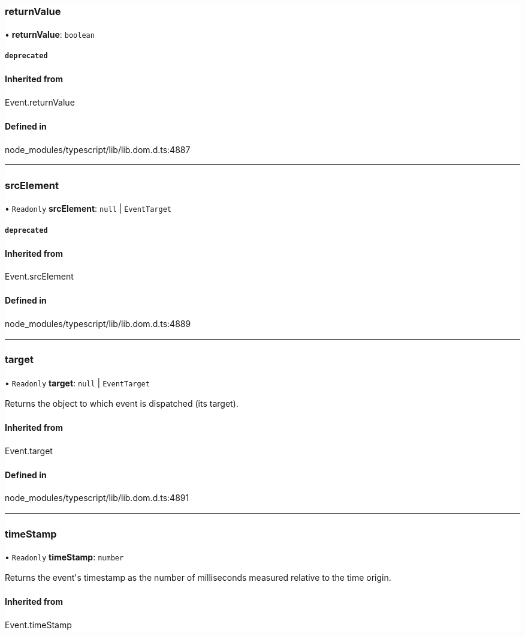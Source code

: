 ### returnValue

• **returnValue**: `boolean`

**`deprecated`**

#### Inherited from

Event.returnValue

#### Defined in

node_modules/typescript/lib/lib.dom.d.ts:4887

___

### srcElement

• `Readonly` **srcElement**: ``null`` \| `EventTarget`

**`deprecated`**

#### Inherited from

Event.srcElement

#### Defined in

node_modules/typescript/lib/lib.dom.d.ts:4889

___

### target

• `Readonly` **target**: ``null`` \| `EventTarget`

Returns the object to which event is dispatched (its target).

#### Inherited from

Event.target

#### Defined in

node_modules/typescript/lib/lib.dom.d.ts:4891

___

### timeStamp

• `Readonly` **timeStamp**: `number`

Returns the event's timestamp as the number of milliseconds measured relative to the time origin.

#### Inherited from

Event.timeStamp
